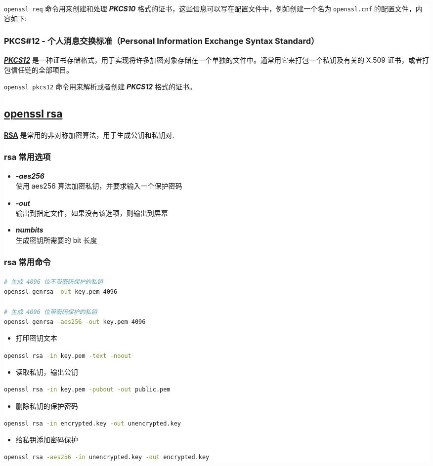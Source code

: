 `openssl req` 命令用来创建和处理 ***PKCS10*** 格式的证书，这些信息可以写在配置文件中，例如创建一个名为 `openssl.cnf` 的配置文件，内容如下:

### PKCS#12 - 个人消息交换标准（Personal Information Exchange Syntax Standard）

***[PKCS12][6]*** 是一种证书存储格式，用于实现将许多加密对象存储在一个单独的文件中。通常用它来打包一个私钥及有关的 X.509 证书，或者打包信任链的全部项目。

`openssl pkcs12` 命令用来解析或者创建 ***PKCS12*** 格式的证书。

## [openssl rsa]

[openssl rsa]: https://www.openssl.org/docs/manmaster/man1/openssl-rsa.html

**[RSA]** 是常用的非对称加密算法，用于生成公钥和私钥对.

[RSA]: https://zh.wikipedia.org/wiki/RSA加密演算法

### rsa 常用选项

- ***-aes256***  
  使用 aes256 算法加密私钥，并要求输入一个保护密码

- ***-out***  
  输出到指定文件，如果没有该选项，则输出到屏幕

- ***numbits***  
  生成密钥所需要的 bit 长度

### rsa 常用命令

```bash
# 生成 4096 位不带密码保护的私钥
openssl genrsa -out key.pem 4096

# 生成 4096 位带密码保护的私钥
openssl genrsa -aes256 -out key.pem 4096
```

- 打印密钥文本

```bash
openssl rsa -in key.pem -text -noout
```

- 读取私钥，输出公钥

```bash
openssl rsa -in key.pem -pubout -out public.pem
```

- 删除私钥的保护密码

```bash
openssl rsa -in encrypted.key -out unencrypted.key
```

- 给私钥添加密码保护

```bash
openssl rsa -aes256 -in unencrypted.key -out encrypted.key
```


[openssl req]: https://www.openssl.org/docs/manmaster/man1/openssl-req.html
[x509v3_config]: https://www.openssl.org/docs/manmaster/man5/x509v3_config.html
[openssl s_client]: https://www.openssl.org/docs/man1.0.2/man1/openssl-s_client.html
[openssl s_server]: https://www.openssl.org/docs/man1.0.2/man1/openssl-s_server.html
[0]: https://www.openssl.org/docs/manmaster
[1]: https://zh.wikipedia.org/wiki/X.509
[2]: https://en.wikipedia.org/wiki/Public_key_certificate
[3]: https://en.wikipedia.org/wiki/Fully_qualified_domain_name
[4]: https://zh.wikipedia.org/wiki/公开密钥认证
[5]: https://zh.wikipedia.org/wiki/公钥密码学标准
[6]: https://zh.wikipedia.org/wiki/PKCS_12
[7]: https://www.openssl.org/docs/man1.1.1/man1/pkcs12.html